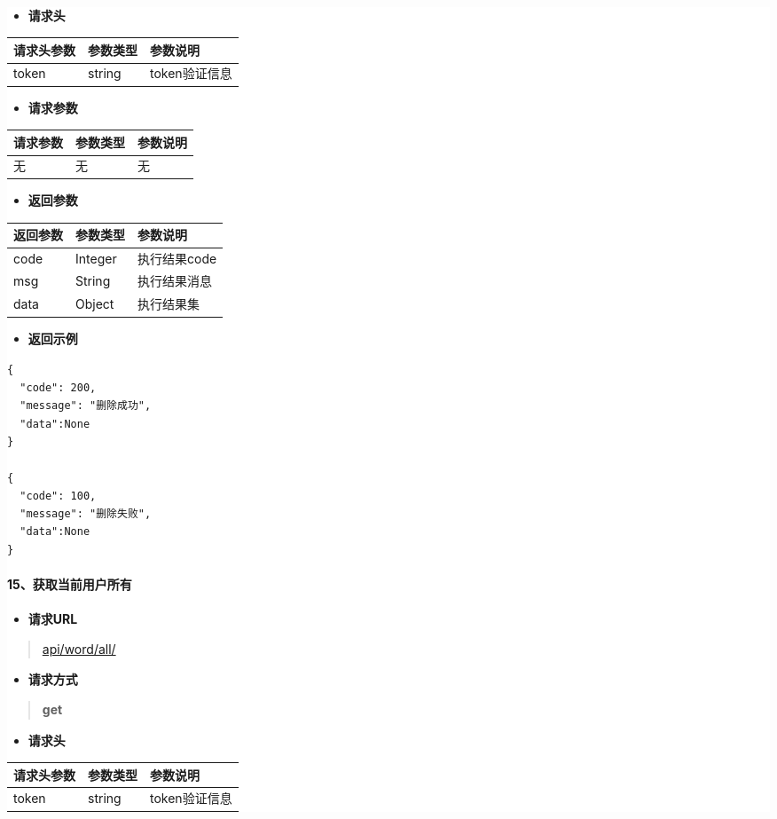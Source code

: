 - **请求头**
>
| 请求头参数      |     参数类型 |   参数说明   |
| :-------- | :--------| :------ |
| token| string| token验证信息|

- **请求参数**
>
| 请求参数      |     参数类型 |   参数说明   |
| :-------- | :--------| :------ |
| 无| 无| 无|

- **返回参数**
>
| 返回参数      |     参数类型 |   参数说明   |
| :-------- | :--------| :------ |
| code|   Integer|  执行结果code|
| msg|   String|  执行结果消息|
| data| Object| 执行结果集|


- **返回示例**
>    
```
{
  "code": 200,
  "message": "删除成功",
  "data":None
}

{
  "code": 100,
  "message": "删除失败",
  "data":None
}
```


#### 15、获取当前用户所有

- **请求URL**
> [api/word/all/](#)

- **请求方式** 
>**get**

- **请求头**
>
| 请求头参数      |     参数类型 |   参数说明   |
| :-------- | :--------| :------ |
| token| string| token验证信息|

